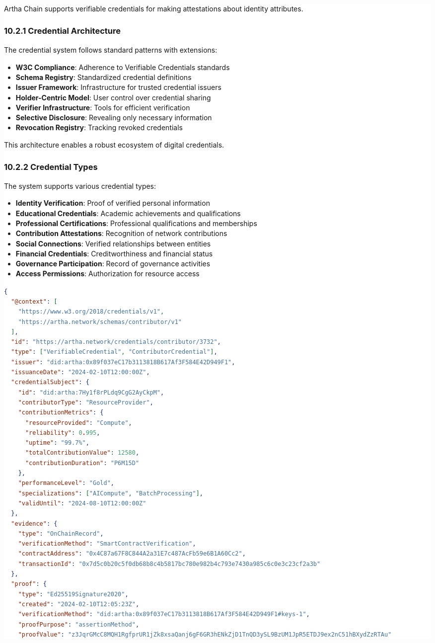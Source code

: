 Artha Chain supports verifiable credentials for making attestations about identity attributes.

### 10.2.1 Credential Architecture

The credential system follows standard patterns with extensions:

- **W3C Compliance**: Adherence to Verifiable Credentials standards
- **Schema Registry**: Standardized credential definitions
- **Issuer Framework**: Infrastructure for trusted credential issuers
- **Holder-Centric Model**: User control over credential sharing
- **Verifier Infrastructure**: Tools for efficient verification
- **Selective Disclosure**: Revealing only necessary information
- **Revocation Registry**: Tracking revoked credentials

This architecture enables a robust ecosystem of digital credentials.

### 10.2.2 Credential Types

The system supports various credential types:

- **Identity Verification**: Proof of verified personal information
- **Educational Credentials**: Academic achievements and qualifications
- **Professional Certifications**: Professional qualifications and memberships
- **Contribution Attestations**: Recognition of network contributions
- **Social Connections**: Verified relationships between entities
- **Financial Credentials**: Creditworthiness and financial status
- **Governance Participation**: Record of governance activities
- **Access Permissions**: Authorization for resource access

```json
{
  "@context": [
    "https://www.w3.org/2018/credentials/v1",
    "https://artha.network/schemas/contributor/v1"
  ],
  "id": "https://artha.network/credentials/contributor/3732",
  "type": ["VerifiableCredential", "ContributorCredential"],
  "issuer": "did:artha:0x89f037eC17b3113818B617Af3F584E42D949F1",
  "issuanceDate": "2024-02-10T12:00:00Z",
  "credentialSubject": {
    "id": "did:artha:7Hy1f8rPLdq9CgG2AyCkpM",
    "contributorType": "ResourceProvider",
    "contributionMetrics": {
      "resourceProvided": "Compute",
      "reliability": 0.995,
      "uptime": "99.7%",
      "totalContributionValue": 12580,
      "contributionDuration": "P6M15D"
    },
    "performanceLevel": "Gold",
    "specializations": ["AICompute", "BatchProcessing"],
    "validUntil": "2024-08-10T12:00:00Z"
  },
  "evidence": {
    "type": "OnChainRecord",
    "verificationMethod": "SmartContractVerification",
    "contractAddress": "0x4C87a67F8C844A2a31E7c487AcFb59e6B1A60Cc2",
    "transactionId": "0x7d5c0b20c5f0db68b8c4b5817bc780e982b4c793e7430a985c6c0e3c23cf2a3b"
  },
  "proof": {
    "type": "Ed25519Signature2020",
    "created": "2024-02-10T12:05:23Z",
    "verificationMethod": "did:artha:0x89f037eC17b3113818B617Af3F584E42D949F1#keys-1",
    "proofPurpose": "assertionMethod",
    "proofValue": "z3JqrGMcC8MQH1RgfprUR1jZk8xsaQanj6gF6GR3hENkZjD1TnQD3ySL9BzUM1JpR5ETDJ9ex2nC51hBXydZzRTAu"
```